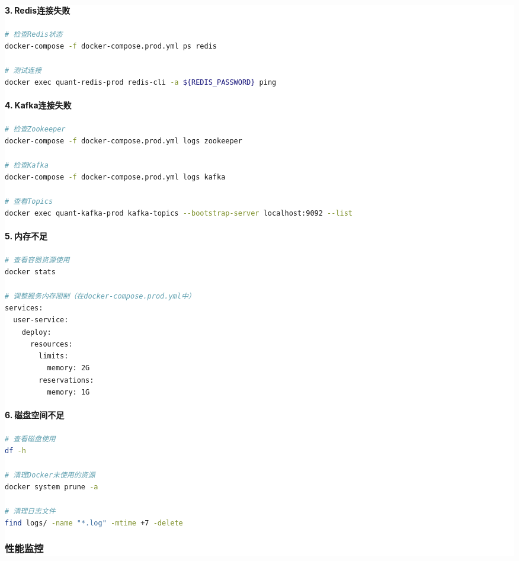 #### 3. Redis连接失败

```bash
# 检查Redis状态
docker-compose -f docker-compose.prod.yml ps redis

# 测试连接
docker exec quant-redis-prod redis-cli -a ${REDIS_PASSWORD} ping
```

#### 4. Kafka连接失败

```bash
# 检查Zookeeper
docker-compose -f docker-compose.prod.yml logs zookeeper

# 检查Kafka
docker-compose -f docker-compose.prod.yml logs kafka

# 查看Topics
docker exec quant-kafka-prod kafka-topics --bootstrap-server localhost:9092 --list
```

#### 5. 内存不足

```bash
# 查看容器资源使用
docker stats

# 调整服务内存限制（在docker-compose.prod.yml中）
services:
  user-service:
    deploy:
      resources:
        limits:
          memory: 2G
        reservations:
          memory: 1G
```

#### 6. 磁盘空间不足

```bash
# 查看磁盘使用
df -h

# 清理Docker未使用的资源
docker system prune -a

# 清理日志文件
find logs/ -name "*.log" -mtime +7 -delete
```

### 性能监控
